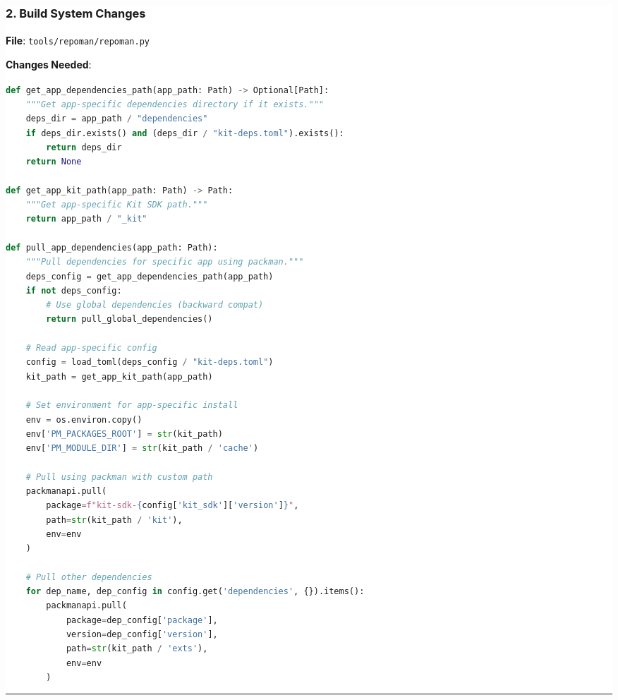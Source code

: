 ### 2. Build System Changes

**File**: `tools/repoman/repoman.py`

**Changes Needed**:

```python
def get_app_dependencies_path(app_path: Path) -> Optional[Path]:
    """Get app-specific dependencies directory if it exists."""
    deps_dir = app_path / "dependencies"
    if deps_dir.exists() and (deps_dir / "kit-deps.toml").exists():
        return deps_dir
    return None

def get_app_kit_path(app_path: Path) -> Path:
    """Get app-specific Kit SDK path."""
    return app_path / "_kit"

def pull_app_dependencies(app_path: Path):
    """Pull dependencies for specific app using packman."""
    deps_config = get_app_dependencies_path(app_path)
    if not deps_config:
        # Use global dependencies (backward compat)
        return pull_global_dependencies()
    
    # Read app-specific config
    config = load_toml(deps_config / "kit-deps.toml")
    kit_path = get_app_kit_path(app_path)
    
    # Set environment for app-specific install
    env = os.environ.copy()
    env['PM_PACKAGES_ROOT'] = str(kit_path)
    env['PM_MODULE_DIR'] = str(kit_path / 'cache')
    
    # Pull using packman with custom path
    packmanapi.pull(
        package=f"kit-sdk-{config['kit_sdk']['version']}",
        path=str(kit_path / 'kit'),
        env=env
    )
    
    # Pull other dependencies
    for dep_name, dep_config in config.get('dependencies', {}).items():
        packmanapi.pull(
            package=dep_config['package'],
            version=dep_config['version'],
            path=str(kit_path / 'exts'),
            env=env
        )
```

---

